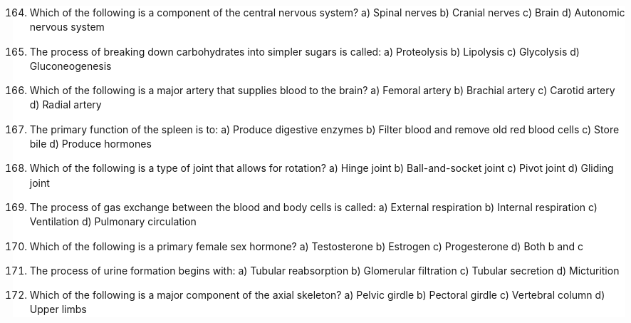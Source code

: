 164. Which of the following is a component of the central nervous system?
    a) Spinal nerves
    b) Cranial nerves
    c) Brain
    d) Autonomic nervous system

165. The process of breaking down carbohydrates into simpler sugars is called:
    a) Proteolysis
    b) Lipolysis
    c) Glycolysis
    d) Gluconeogenesis

166. Which of the following is a major artery that supplies blood to the brain?
    a) Femoral artery
    b) Brachial artery
    c) Carotid artery
    d) Radial artery

167. The primary function of the spleen is to:
    a) Produce digestive enzymes
    b) Filter blood and remove old red blood cells
    c) Store bile
    d) Produce hormones

168. Which of the following is a type of joint that allows for rotation?
    a) Hinge joint
    b) Ball-and-socket joint
    c) Pivot joint
    d) Gliding joint

169. The process of gas exchange between the blood and body cells is called:
    a) External respiration
    b) Internal respiration
    c) Ventilation
    d) Pulmonary circulation

170. Which of the following is a primary female sex hormone?
    a) Testosterone
    b) Estrogen
    c) Progesterone
    d) Both b and c



171. The process of urine formation begins with:
    a) Tubular reabsorption
    b) Glomerular filtration
    c) Tubular secretion
    d) Micturition

172. Which of the following is a major component of the axial skeleton?
    a) Pelvic girdle
    b) Pectoral girdle
    c) Vertebral column
    d) Upper limbs
